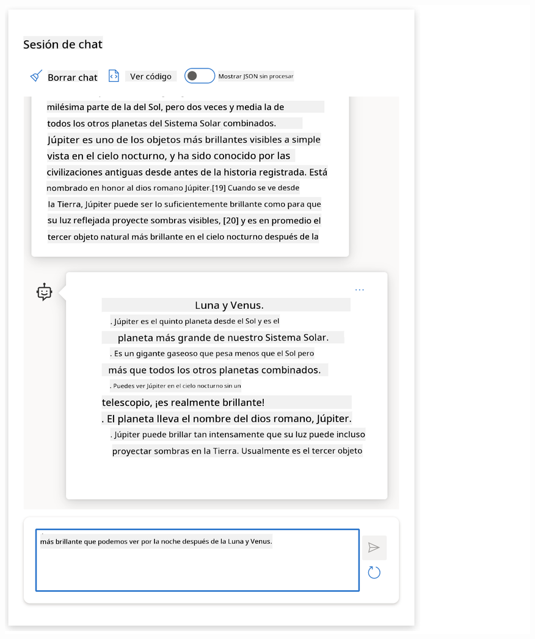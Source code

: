 ![Completado de Chat con LLM Ajustado por Instrucciones](../../../translated_images/04-playground-chat-instructions.b30bbfbdf92f2d051639c9bc23f74a0e2482f8dc7f0dafc6cc6fda81b2b00534.es.png)
